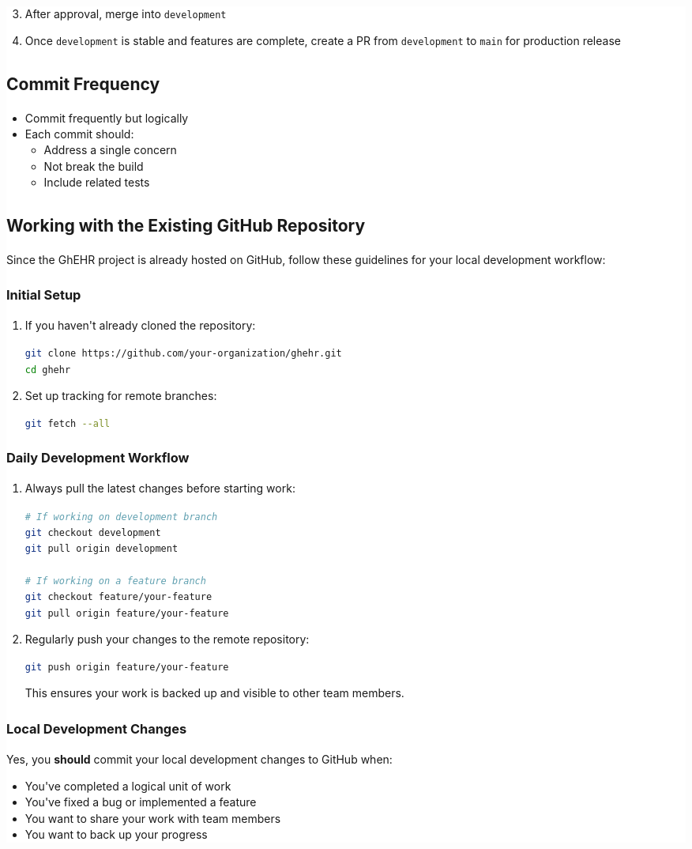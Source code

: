 3. After approval, merge into `development`

4. Once `development` is stable and features are complete, create a PR from `development` to `main` for production release

## Commit Frequency

- Commit frequently but logically
- Each commit should:
  - Address a single concern
  - Not break the build
  - Include related tests

## Working with the Existing GitHub Repository

Since the GhEHR project is already hosted on GitHub, follow these guidelines for your local development workflow:

### Initial Setup

1. If you haven't already cloned the repository:
   ```bash
   git clone https://github.com/your-organization/ghehr.git
   cd ghehr
   ```

2. Set up tracking for remote branches:
   ```bash
   git fetch --all
   ```

### Daily Development Workflow

1. Always pull the latest changes before starting work:
   ```bash
   # If working on development branch
   git checkout development
   git pull origin development
   
   # If working on a feature branch
   git checkout feature/your-feature
   git pull origin feature/your-feature
   ```

2. Regularly push your changes to the remote repository:
   ```bash
   git push origin feature/your-feature
   ```
   This ensures your work is backed up and visible to other team members.

### Local Development Changes

Yes, you **should** commit your local development changes to GitHub when:
- You've completed a logical unit of work
- You've fixed a bug or implemented a feature
- You want to share your work with team members
- You want to back up your progress
